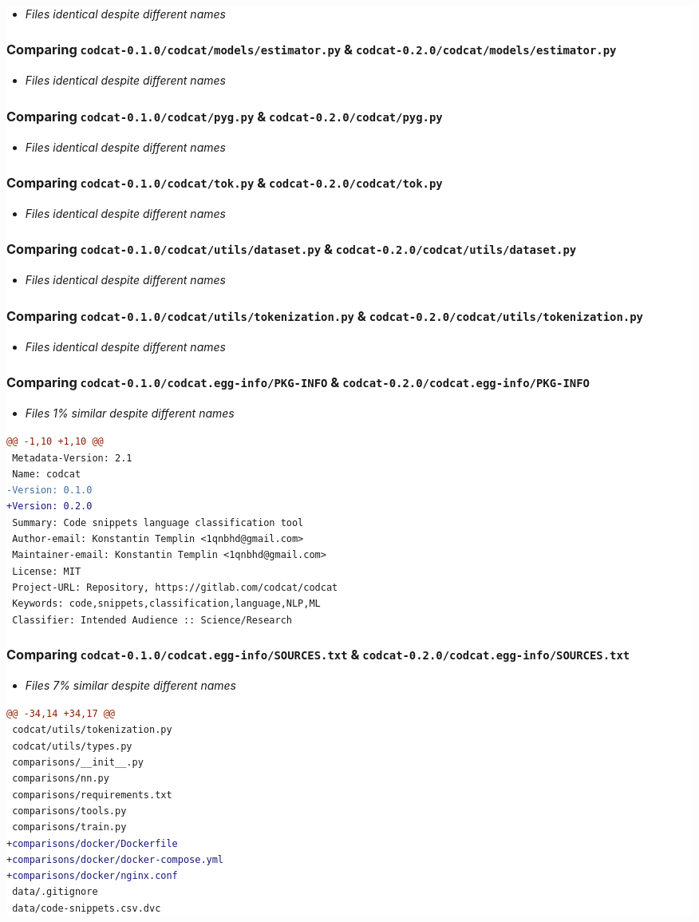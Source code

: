  * *Files identical despite different names*

### Comparing `codcat-0.1.0/codcat/models/estimator.py` & `codcat-0.2.0/codcat/models/estimator.py`

 * *Files identical despite different names*

### Comparing `codcat-0.1.0/codcat/pyg.py` & `codcat-0.2.0/codcat/pyg.py`

 * *Files identical despite different names*

### Comparing `codcat-0.1.0/codcat/tok.py` & `codcat-0.2.0/codcat/tok.py`

 * *Files identical despite different names*

### Comparing `codcat-0.1.0/codcat/utils/dataset.py` & `codcat-0.2.0/codcat/utils/dataset.py`

 * *Files identical despite different names*

### Comparing `codcat-0.1.0/codcat/utils/tokenization.py` & `codcat-0.2.0/codcat/utils/tokenization.py`

 * *Files identical despite different names*

### Comparing `codcat-0.1.0/codcat.egg-info/PKG-INFO` & `codcat-0.2.0/codcat.egg-info/PKG-INFO`

 * *Files 1% similar despite different names*

```diff
@@ -1,10 +1,10 @@
 Metadata-Version: 2.1
 Name: codcat
-Version: 0.1.0
+Version: 0.2.0
 Summary: Code snippets language classification tool
 Author-email: Konstantin Templin <1qnbhd@gmail.com>
 Maintainer-email: Konstantin Templin <1qnbhd@gmail.com>
 License: MIT
 Project-URL: Repository, https://gitlab.com/codcat/codcat
 Keywords: code,snippets,classification,language,NLP,ML
 Classifier: Intended Audience :: Science/Research
```

### Comparing `codcat-0.1.0/codcat.egg-info/SOURCES.txt` & `codcat-0.2.0/codcat.egg-info/SOURCES.txt`

 * *Files 7% similar despite different names*

```diff
@@ -34,14 +34,17 @@
 codcat/utils/tokenization.py
 codcat/utils/types.py
 comparisons/__init__.py
 comparisons/nn.py
 comparisons/requirements.txt
 comparisons/tools.py
 comparisons/train.py
+comparisons/docker/Dockerfile
+comparisons/docker/docker-compose.yml
+comparisons/docker/nginx.conf
 data/.gitignore
 data/code-snippets.csv.dvc
```